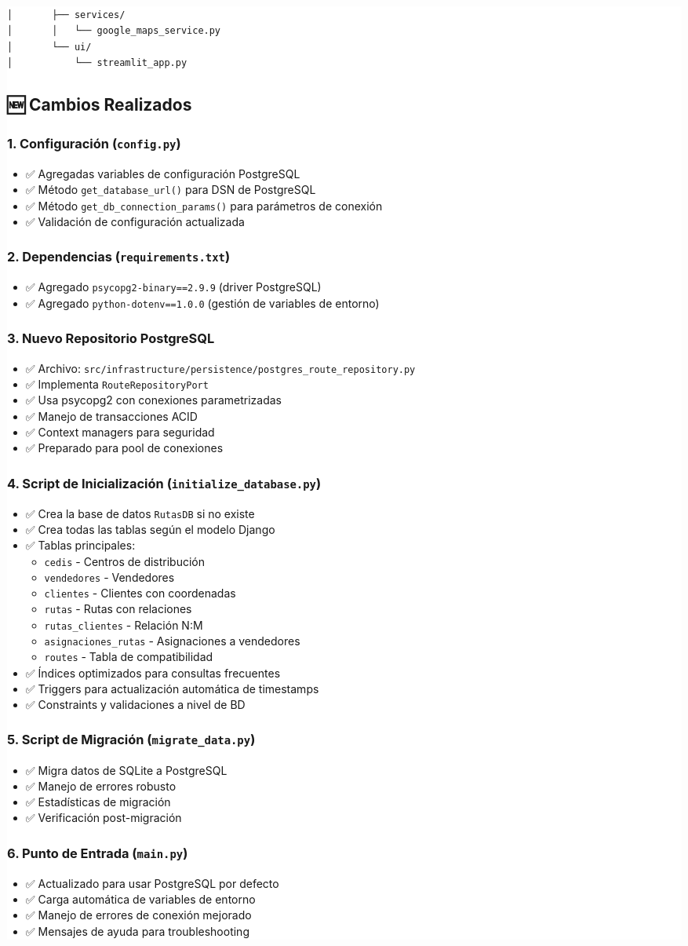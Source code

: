 ```
│       ├── services/
│       │   └── google_maps_service.py
│       └── ui/
│           └── streamlit_app.py
```

## 🆕 Cambios Realizados

### 1. **Configuración (`config.py`)**
   - ✅ Agregadas variables de configuración PostgreSQL
   - ✅ Método `get_database_url()` para DSN de PostgreSQL
   - ✅ Método `get_db_connection_params()` para parámetros de conexión
   - ✅ Validación de configuración actualizada

### 2. **Dependencias (`requirements.txt`)**
   - ✅ Agregado `psycopg2-binary==2.9.9` (driver PostgreSQL)
   - ✅ Agregado `python-dotenv==1.0.0` (gestión de variables de entorno)

### 3. **Nuevo Repositorio PostgreSQL**
   - ✅ Archivo: `src/infrastructure/persistence/postgres_route_repository.py`
   - ✅ Implementa `RouteRepositoryPort`
   - ✅ Usa psycopg2 con conexiones parametrizadas
   - ✅ Manejo de transacciones ACID
   - ✅ Context managers para seguridad
   - ✅ Preparado para pool de conexiones

### 4. **Script de Inicialización (`initialize_database.py`)**
   - ✅ Crea la base de datos `RutasDB` si no existe
   - ✅ Crea todas las tablas según el modelo Django
   - ✅ Tablas principales:
     - `cedis` - Centros de distribución
     - `vendedores` - Vendedores
     - `clientes` - Clientes con coordenadas
     - `rutas` - Rutas con relaciones
     - `rutas_clientes` - Relación N:M
     - `asignaciones_rutas` - Asignaciones a vendedores
     - `routes` - Tabla de compatibilidad
   - ✅ Índices optimizados para consultas frecuentes
   - ✅ Triggers para actualización automática de timestamps
   - ✅ Constraints y validaciones a nivel de BD

### 5. **Script de Migración (`migrate_data.py`)**
   - ✅ Migra datos de SQLite a PostgreSQL
   - ✅ Manejo de errores robusto
   - ✅ Estadísticas de migración
   - ✅ Verificación post-migración

### 6. **Punto de Entrada (`main.py`)**
   - ✅ Actualizado para usar PostgreSQL por defecto
   - ✅ Carga automática de variables de entorno
   - ✅ Manejo de errores de conexión mejorado
   - ✅ Mensajes de ayuda para troubleshooting
